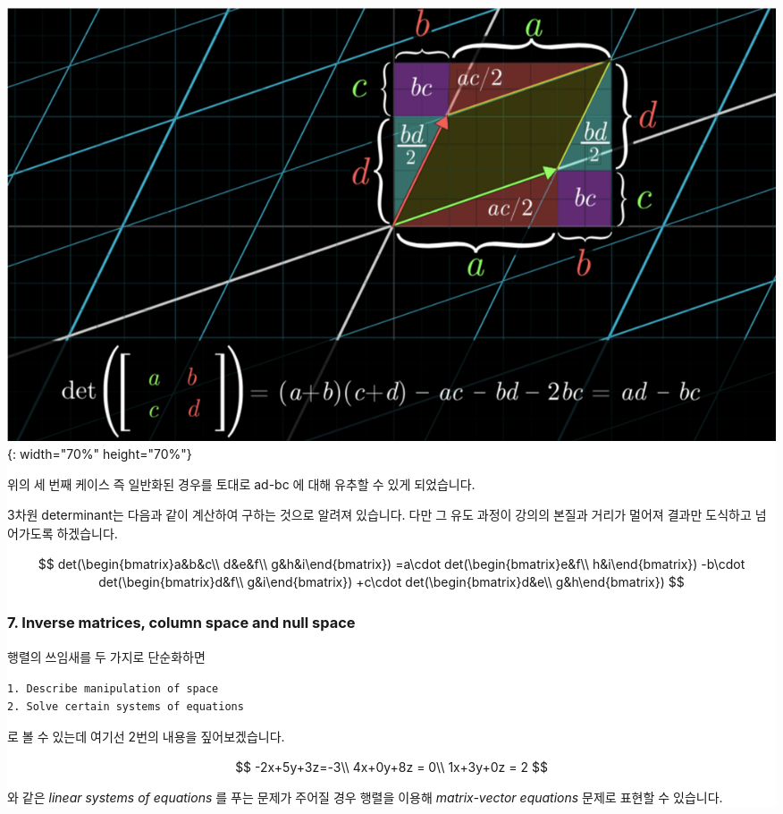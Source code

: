 ![png](/assets/images/EofLA/img_01.png){: width="70%" height="70%"}


위의 세 번째 케이스 즉 일반화된 경우를 토대로 ad-bc 에 대해 유추할 수 있게 되었습니다.

3차원 determinant는 다음과 같이 계산하여 구하는 것으로 알려져 있습니다. 다만 그 유도 과정이 강의의 본질과 거리가 멀어져 결과만 도식하고 넘어가도록 하겠습니다.

$$
det(\begin{bmatrix}a&b&c\\ d&e&f\\ g&h&i\end{bmatrix})
=a\cdot det(\begin{bmatrix}e&f\\ h&i\end{bmatrix})
-b\cdot det(\begin{bmatrix}d&f\\ g&i\end{bmatrix})
+c\cdot det(\begin{bmatrix}d&e\\ g&h\end{bmatrix})
$$

### 7. Inverse matrices, column space and null space

행렬의 쓰임새를 두 가지로 단순화하면

    1. Describe manipulation of space
    2. Solve certain systems of equations 

로 볼 수 있는데 여기선 2번의 내용을 짚어보겠습니다. 

$$
-2x+5y+3z=-3\\
4x+0y+8z = 0\\
1x+3y+0z = 2
$$

와 같은 _linear systems of equations_ 를 푸는 문제가 주어질 경우 행렬을 이용해 _matrix-vector equations_ 문제로 표현할 수 있습니다. 
